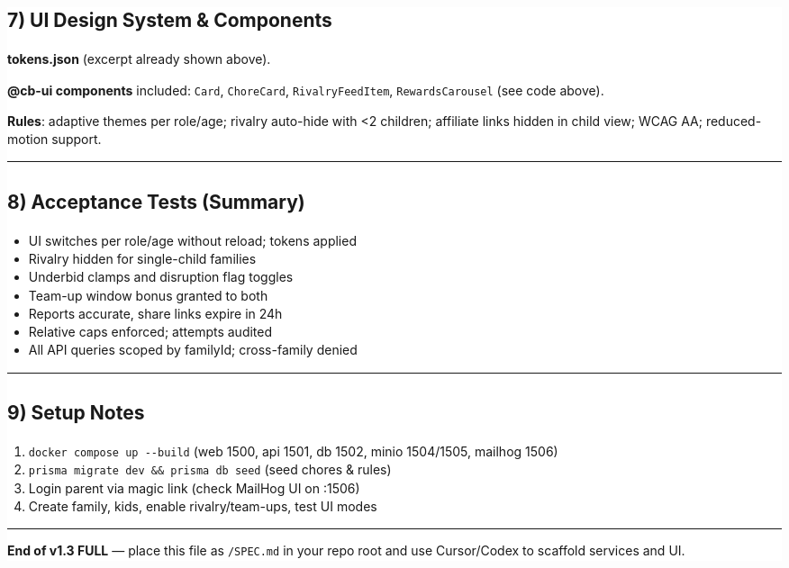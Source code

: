 
## 7) UI Design System & Components

**tokens.json** (excerpt already shown above).

**@cb-ui components** included: `Card`, `ChoreCard`, `RivalryFeedItem`, `RewardsCarousel` (see code above).

**Rules**: adaptive themes per role/age; rivalry auto-hide with <2 children; affiliate links hidden in child view; WCAG AA; reduced-motion support.

---

## 8) Acceptance Tests (Summary)

- UI switches per role/age without reload; tokens applied
- Rivalry hidden for single-child families
- Underbid clamps and disruption flag toggles
- Team-up window bonus granted to both
- Reports accurate, share links expire in 24h
- Relative caps enforced; attempts audited
- All API queries scoped by familyId; cross-family denied

---

## 9) Setup Notes

1. `docker compose up --build` (web 1500, api 1501, db 1502, minio 1504/1505, mailhog 1506)
2. `prisma migrate dev && prisma db seed` (seed chores & rules)
3. Login parent via magic link (check MailHog UI on :1506)
4. Create family, kids, enable rivalry/team-ups, test UI modes

---

**End of v1.3 FULL** — place this file as `/SPEC.md` in your repo root and use Cursor/Codex to scaffold services and UI.
